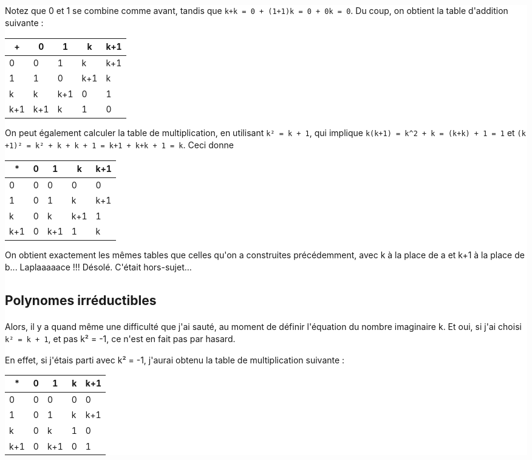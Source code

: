 Notez que 0 et 1 se combine comme avant,
tandis que `k+k = 0 + (1+1)k = 0 + 0k = 0`.
Du coup, on obtient la table d'addition suivante :

|  +  |  0  |  1  |  k  | k+1 |
| --- | --- | --- | --- | --- |
|  0  |  0  |  1  |  k  | k+1 |
|  1  |  1  |  0  | k+1 |  k  |
|  k  |  k  | k+1 |  0  |  1  |
| k+1 | k+1 |  k  |  1  |  0  |

On peut également calculer la table de multiplication,
en utilisant `k² = k + 1`,
qui implique `k(k+1) = k^2 + k = (k+k) + 1 = 1`
et `(k+1)² = k² + k + k + 1 = k+1 + k+k + 1 = k`.
Ceci donne

|  *  |  0  |  1  |  k  | k+1 |
| --- | --- | --- | --- | --- |
|  0  |  0  |  0  |  0  |  0  |
|  1  |  0  |  1  |  k  | k+1 |
|  k  |  0  |  k  | k+1 |  1  |
| k+1 |  0  | k+1 |  1  |  k  |

On obtient exactement les mêmes tables que celles qu'on a construites précédemment,
avec k à la place de a et k+1 à la place de b... Laplaaaaace !!!
Désolé. C'était hors-sujet...


## Polynomes irréductibles

Alors, il y a quand même une difficulté que j'ai sauté,
au moment de définir l'équation du nombre imaginaire k.
Et oui, si j'ai choisi `k² = k + 1`, et pas k² = -1,
ce n'est en fait pas par hasard.

En effet, si j'étais parti avec k² = -1, 
j'aurai obtenu la table de multiplication suivante : 

|  *  |  0  |  1  |  k  | k+1 |
| --- | --- | --- | --- | --- |
|  0  |  0  |  0  |  0  |  0  |
|  1  |  0  |  1  |  k  | k+1 |
|  k  |  0  |  k  |  1  |  0  |
| k+1 |  0  | k+1 |  0  |  1  |
